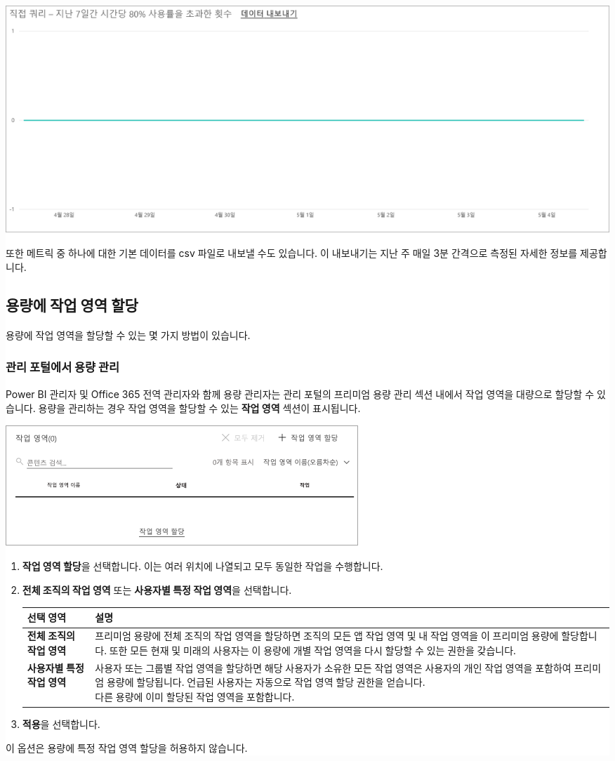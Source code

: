 
![자세한 메모리 쓰래싱 사용 현황 차트](media/service-admin-premium-manage/premium-usage-detailed-chart-dq.png)

또한 메트릭 중 하나에 대한 기본 데이터를 csv 파일로 내보낼 수도 있습니다.  이 내보내기는 지난 주 매일 3분 간격으로 측정된 자세한 정보를 제공합니다.

## <a name="assign-a-workspace-to-a-capacity"></a>용량에 작업 영역 할당
용량에 작업 영역을 할당할 수 있는 몇 가지 방법이 있습니다.

### <a name="capacity-management-in-admin-portal"></a>관리 포털에서 용량 관리
Power BI 관리자 및 Office 365 전역 관리자와 함께 용량 관리자는 관리 포털의 프리미엄 용량 관리 섹션 내에서 작업 영역을 대량으로 할당할 수 있습니다. 용량을 관리하는 경우 작업 영역을 할당할 수 있는 **작업 영역** 섹션이 표시됩니다.

![용량 관리의 작업 영역 할당 영역](media/service-admin-premium-manage/capacity-manage-workspaces.png)

1. **작업 영역 할당**을 선택합니다. 이는 여러 위치에 나열되고 모두 동일한 작업을 수행합니다.
2. **전체 조직의 작업 영역** 또는 **사용자별 특정 작업 영역**을 선택합니다.

   | 선택 영역 | 설명 |
   | --- | --- |
   | **전체 조직의 작업 영역** |프리미엄 용량에 전체 조직의 작업 영역을 할당하면 조직의 모든 앱 작업 영역 및 내 작업 영역을 이 프리미엄 용량에 할당합니다. 또한 모든 현재 및 미래의 사용자는 이 용량에 개별 작업 영역을 다시 할당할 수 있는 권한을 갖습니다. |
   | **사용자별 특정 작업 영역** |사용자 또는 그룹별 작업 영역을 할당하면 해당 사용자가 소유한 모든 작업 영역은 사용자의 개인 작업 영역을 포함하여 프리미엄 용량에 할당됩니다. 언급된 사용자는 자동으로 작업 영역 할당 권한을 얻습니다.<br>다른 용량에 이미 할당된 작업 영역을 포함합니다. |
3. **적용**을 선택합니다.

이 옵션은 용량에 특정 작업 영역 할당을 허용하지 않습니다.

